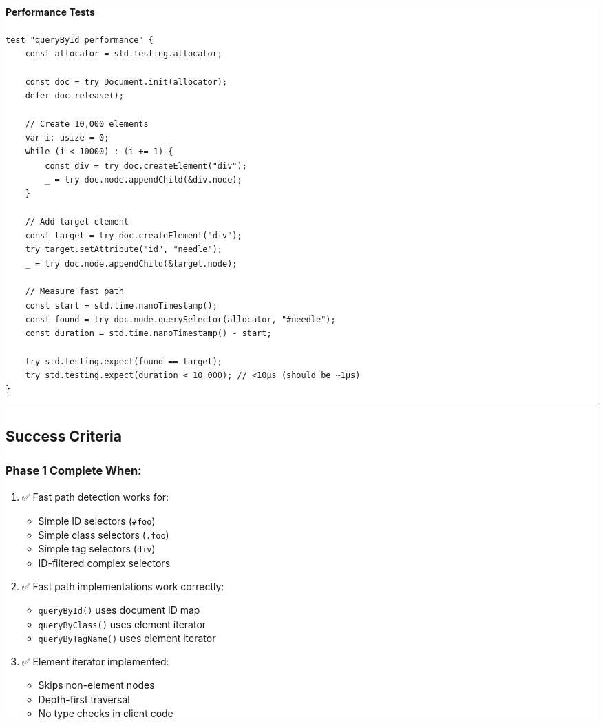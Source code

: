 #### Performance Tests
```zig
test "queryById performance" {
    const allocator = std.testing.allocator;
    
    const doc = try Document.init(allocator);
    defer doc.release();
    
    // Create 10,000 elements
    var i: usize = 0;
    while (i < 10000) : (i += 1) {
        const div = try doc.createElement("div");
        _ = try doc.node.appendChild(&div.node);
    }
    
    // Add target element
    const target = try doc.createElement("div");
    try target.setAttribute("id", "needle");
    _ = try doc.node.appendChild(&target.node);
    
    // Measure fast path
    const start = std.time.nanoTimestamp();
    const found = try doc.node.querySelector(allocator, "#needle");
    const duration = std.time.nanoTimestamp() - start;
    
    try std.testing.expect(found == target);
    try std.testing.expect(duration < 10_000); // <10µs (should be ~1µs)
}
```

---

## Success Criteria

### Phase 1 Complete When:

1. ✅ Fast path detection works for:
   - Simple ID selectors (`#foo`)
   - Simple class selectors (`.foo`)
   - Simple tag selectors (`div`)
   - ID-filtered complex selectors

2. ✅ Fast path implementations work correctly:
   - `queryById()` uses document ID map
   - `queryByClass()` uses element iterator
   - `queryByTagName()` uses element iterator

3. ✅ Element iterator implemented:
   - Skips non-element nodes
   - Depth-first traversal
   - No type checks in client code
